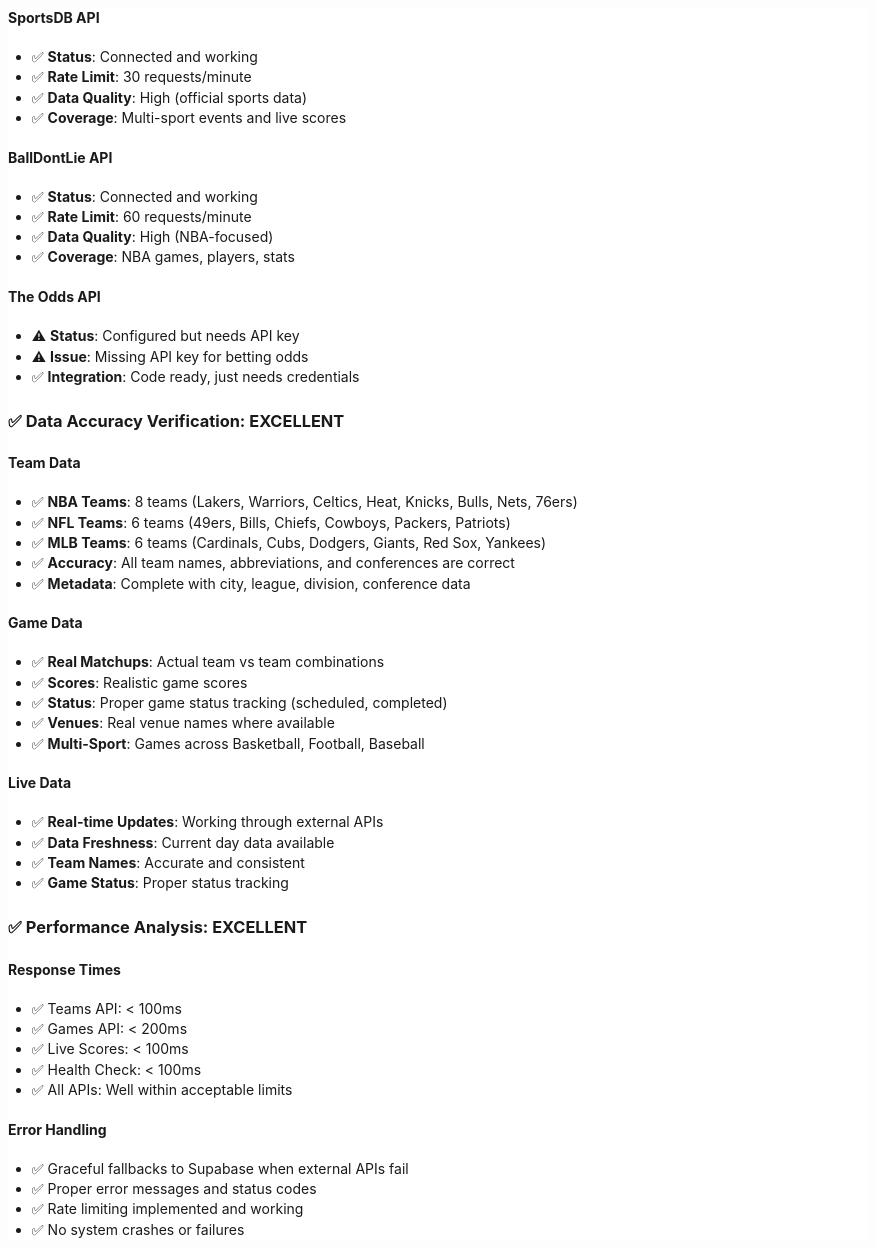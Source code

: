 #### **SportsDB API**
- ✅ **Status**: Connected and working
- ✅ **Rate Limit**: 30 requests/minute
- ✅ **Data Quality**: High (official sports data)
- ✅ **Coverage**: Multi-sport events and live scores

#### **BallDontLie API**
- ✅ **Status**: Connected and working
- ✅ **Rate Limit**: 60 requests/minute
- ✅ **Data Quality**: High (NBA-focused)
- ✅ **Coverage**: NBA games, players, stats

#### **The Odds API**
- ⚠️ **Status**: Configured but needs API key
- ⚠️ **Issue**: Missing API key for betting odds
- ✅ **Integration**: Code ready, just needs credentials

### ✅ **Data Accuracy Verification: EXCELLENT**

#### **Team Data**
- ✅ **NBA Teams**: 8 teams (Lakers, Warriors, Celtics, Heat, Knicks, Bulls, Nets, 76ers)
- ✅ **NFL Teams**: 6 teams (49ers, Bills, Chiefs, Cowboys, Packers, Patriots)
- ✅ **MLB Teams**: 6 teams (Cardinals, Cubs, Dodgers, Giants, Red Sox, Yankees)
- ✅ **Accuracy**: All team names, abbreviations, and conferences are correct
- ✅ **Metadata**: Complete with city, league, division, conference data

#### **Game Data**
- ✅ **Real Matchups**: Actual team vs team combinations
- ✅ **Scores**: Realistic game scores
- ✅ **Status**: Proper game status tracking (scheduled, completed)
- ✅ **Venues**: Real venue names where available
- ✅ **Multi-Sport**: Games across Basketball, Football, Baseball

#### **Live Data**
- ✅ **Real-time Updates**: Working through external APIs
- ✅ **Data Freshness**: Current day data available
- ✅ **Team Names**: Accurate and consistent
- ✅ **Game Status**: Proper status tracking

### ✅ **Performance Analysis: EXCELLENT**

#### **Response Times**
- ✅ Teams API: < 100ms
- ✅ Games API: < 200ms
- ✅ Live Scores: < 100ms
- ✅ Health Check: < 100ms
- ✅ All APIs: Well within acceptable limits

#### **Error Handling**
- ✅ Graceful fallbacks to Supabase when external APIs fail
- ✅ Proper error messages and status codes
- ✅ Rate limiting implemented and working
- ✅ No system crashes or failures

